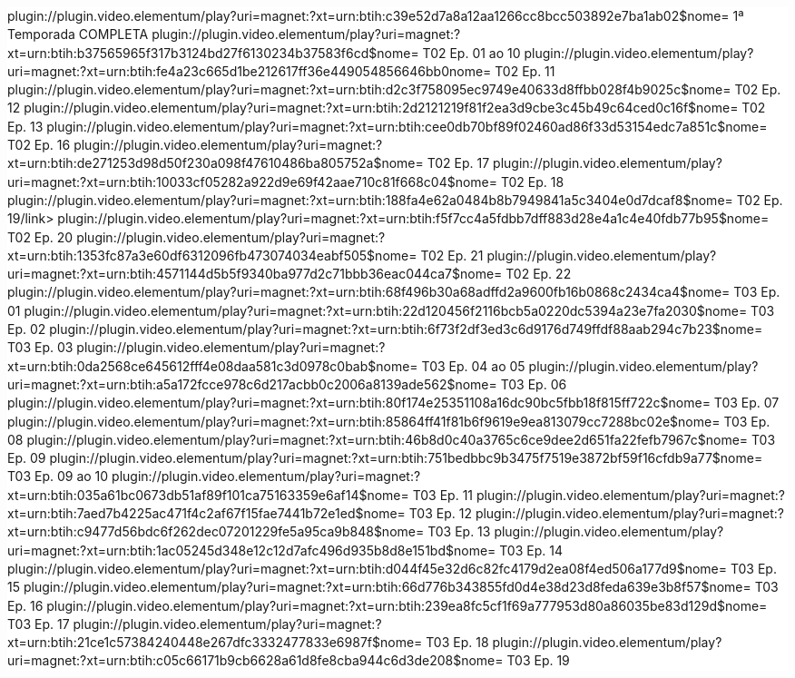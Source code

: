<item>
<title>[B]Chicago Med Atendimento de Emergência (2015)[/B]</title>
<link>plugin://plugin.video.elementum/play?uri=magnet:?xt=urn:btih:c39e52d7a8a12aa1266cc8bcc503892e7ba1ab02$nome= 1ª Temporada COMPLETA</link>
<link>plugin://plugin.video.elementum/play?uri=magnet:?xt=urn:btih:b37565965f317b3124bd27f6130234b37583f6cd$nome= T02 Ep. 01 ao 10</link>
<link>plugin://plugin.video.elementum/play?uri=magnet:?xt=urn:btih:fe4a23c665d1be212617ff36e449054856646bb0nome= T02 Ep. 11</link>
<link>plugin://plugin.video.elementum/play?uri=magnet:?xt=urn:btih:d2c3f758095ec9749e40633d8ffbb028f4b9025c$nome= T02 Ep. 12</link>
<link>plugin://plugin.video.elementum/play?uri=magnet:?xt=urn:btih:2d2121219f81f2ea3d9cbe3c45b49c64ced0c16f$nome= T02 Ep. 13</link>
<linkplugin://plugin.video.elementum/play?uri=magnet:?xt=urn:btih:781510d3a5deb30ecf6a74ebfe757ab6ce135bc3$nome= T02 Ep. 14 ao 15</link>
<link>plugin://plugin.video.elementum/play?uri=magnet:?xt=urn:btih:cee0db70bf89f02460ad86f33d53154edc7a851c$nome= T02 Ep. 16</link>
<link>plugin://plugin.video.elementum/play?uri=magnet:?xt=urn:btih:de271253d98d50f230a098f47610486ba805752a$nome= T02 Ep. 17</link>
<link>plugin://plugin.video.elementum/play?uri=magnet:?xt=urn:btih:10033cf05282a922d9e69f42aae710c81f668c04$nome= T02 Ep. 18</link>
<link>plugin://plugin.video.elementum/play?uri=magnet:?xt=urn:btih:188fa4e62a0484b8b7949841a5c3404e0d7dcaf8$nome= T02 Ep. 19/link>
<link>plugin://plugin.video.elementum/play?uri=magnet:?xt=urn:btih:f5f7cc4a5fdbb7dff883d28e4a1c4e40fdb77b95$nome= T02 Ep. 20</link>
<link>plugin://plugin.video.elementum/play?uri=magnet:?xt=urn:btih:1353fc87a3e60df6312096fb473074034eabf505$nome= T02 Ep. 21</link>
<link>plugin://plugin.video.elementum/play?uri=magnet:?xt=urn:btih:4571144d5b5f9340ba977d2c71bbb36eac044ca7$nome= T02 Ep. 22</link>
<link>plugin://plugin.video.elementum/play?uri=magnet:?xt=urn:btih:68f496b30a68adffd2a9600fb16b0868c2434ca4$nome= T03 Ep. 01</link>
<link>plugin://plugin.video.elementum/play?uri=magnet:?xt=urn:btih:22d120456f2116bcb5a0220dc5394a23e7fa2030$nome= T03 Ep. 02</link>
<link>plugin://plugin.video.elementum/play?uri=magnet:?xt=urn:btih:6f73f2df3ed3c6d9176d749ffdf88aab294c7b23$nome= T03 Ep. 03</link>
<link>plugin://plugin.video.elementum/play?uri=magnet:?xt=urn:btih:0da2568ce645612fff4e08daa581c3d0978c0bab$nome= T03 Ep. 04 ao 05</link>
<link>plugin://plugin.video.elementum/play?uri=magnet:?xt=urn:btih:a5a172fcce978c6d217acbb0c2006a8139ade562$nome= T03 Ep. 06</link>
<link>plugin://plugin.video.elementum/play?uri=magnet:?xt=urn:btih:80f174e25351108a16dc90bc5fbb18f815ff722c$nome= T03 Ep. 07</link>
<link>plugin://plugin.video.elementum/play?uri=magnet:?xt=urn:btih:85864ff41f81b6f9619e9ea813079cc7288bc02e$nome= T03 Ep. 08</link>
<link>plugin://plugin.video.elementum/play?uri=magnet:?xt=urn:btih:46b8d0c40a3765c6ce9dee2d651fa22fefb7967c$nome= T03 Ep. 09</link>
<link>plugin://plugin.video.elementum/play?uri=magnet:?xt=urn:btih:751bedbbc9b3475f7519e3872bf59f16cfdb9a77$nome= T03 Ep. 09 ao 10</link>
<link>plugin://plugin.video.elementum/play?uri=magnet:?xt=urn:btih:035a61bc0673db51af89f101ca75163359e6af14$nome= T03 Ep. 11</link>
<link>plugin://plugin.video.elementum/play?uri=magnet:?xt=urn:btih:7aed7b4225ac471f4c2af67f15fae7441b72e1ed$nome= T03 Ep. 12</link>
<link>plugin://plugin.video.elementum/play?uri=magnet:?xt=urn:btih:c9477d56bdc6f262dec07201229fe5a95ca9b848$nome= T03 Ep. 13</link>
<link>plugin://plugin.video.elementum/play?uri=magnet:?xt=urn:btih:1ac05245d348e12c12d7afc496d935b8d8e151bd$nome= T03 Ep. 14</link>
<link>plugin://plugin.video.elementum/play?uri=magnet:?xt=urn:btih:d044f45e32d6c82fc4179d2ea08f4ed506a177d9$nome= T03 Ep. 15</link>
<link>plugin://plugin.video.elementum/play?uri=magnet:?xt=urn:btih:66d776b343855fd0d4e38d23d8feda639e3b8f57$nome= T03 Ep. 16</link>
<link>plugin://plugin.video.elementum/play?uri=magnet:?xt=urn:btih:239ea8fc5cf1f69a777953d80a86035be83d129d$nome= T03 Ep. 17</link>
<link>plugin://plugin.video.elementum/play?uri=magnet:?xt=urn:btih:21ce1c57384240448e267dfc3332477833e6987f$nome= T03 Ep. 18</link>
<link>plugin://plugin.video.elementum/play?uri=magnet:?xt=urn:btih:c05c66171b9cb6628a61d8fe8cba944c6d3de208$nome= T03 Ep. 19</link>